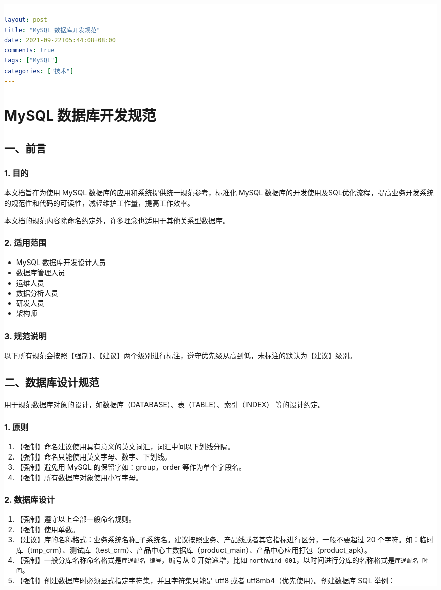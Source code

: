 ```yaml
---
layout: post
title: "MySQL 数据库开发规范"
date: 2021-09-22T05:44:08+08:00
comments: true
tags: ["MySQL"]
categories: ["技术"]
---
```


# MySQL 数据库开发规范

## 一、前言

### 1. 目的

本文档旨在为使用 MySQL 数据库的应用和系统提供统一规范参考，标准化 MySQL 数据库的开发使用及SQL优化流程，提高业务开发系统的规范性和代码的可读性，减轻维护工作量，提高工作效率。

本文档的规范内容除命名约定外，许多理念也适用于其他关系型数据库。

### 2. 适用范围

-   MySQL 数据库开发设计人员
-   数据库管理人员
-   运维人员
-   数据分析人员
-   研发人员
-   架构师

### 3. 规范说明

以下所有规范会按照【强制】、【建议】两个级别进行标注，遵守优先级从高到低，未标注的默认为【建议】级别。

## 二、数据库设计规范

用于规范数据库对象的设计，如数据库（DATABASE）、表（TABLE）、索引（INDEX） 等的设计约定。

### 1. 原则

1.  【强制】命名建议使用具有意义的英文词汇，词汇中间以下划线分隔。
1.  【强制】命名只能使用英文字母、数字、下划线。
1.  【强制】避免用 MySQL 的保留字如：group，order 等作为单个字段名。
1.  【强制】所有数据库对象使用小写字母。

### 2. 数据库设计

1.  【强制】遵守以上全部一般命名规则。
1.  【强制】使用单数。
1.  【建议】库的名称格式：业务系统名称_子系统名。建议按照业务、产品线或者其它指标进行区分，一般不要超过 20 个字符。如：临时库（tmp_crm）、测试库（test_crm）、产品中心主数据库（product_main）、产品中心应用打包（product_apk）。
1.  【强制】一般分库名称命名格式是`库通配名_编号`，编号从 0 开始递增，比如 `northwind_001`，以时间进行分库的名称格式是`库通配名_时间`。
1.  【强制】创建数据库时必须显式指定字符集，并且字符集只能是 utf8 或者 utf8mb4（优先使用）。创建数据库 SQL 举例：
